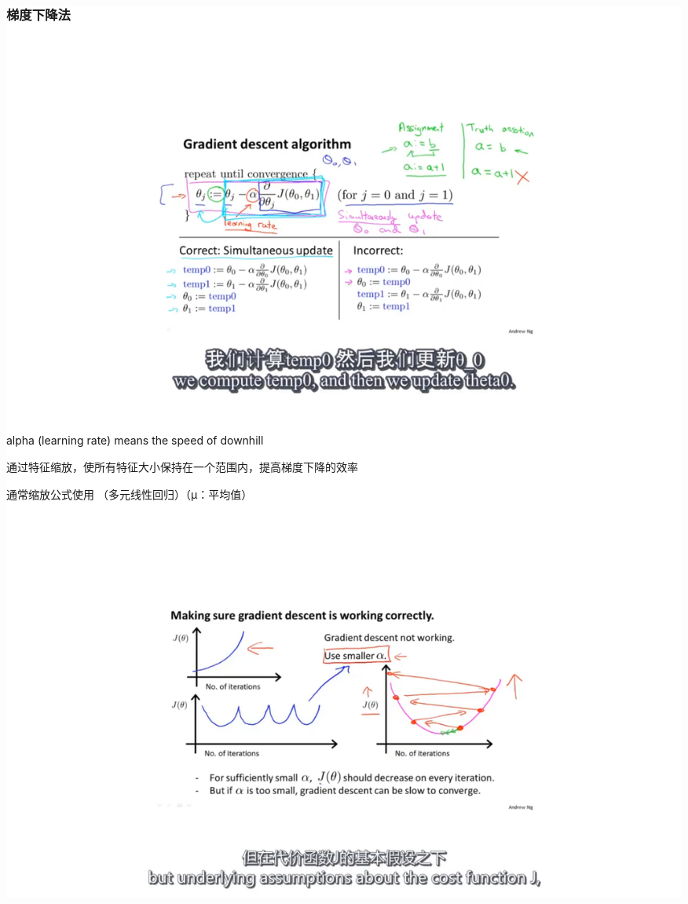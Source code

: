 ### 梯度下降法

![](media/b94ae75b8fbc1f0a8afed14efe62bf22.png)

alpha (learning rate) means the speed of downhill

通过特征缩放，使所有特征大小保持在一个范围内，提高梯度下降的效率

通常缩放公式使用 （多元线性回归）（μ：平均值）

![](media/3a228c5a8053419dbfc48b400d628a48.png)
